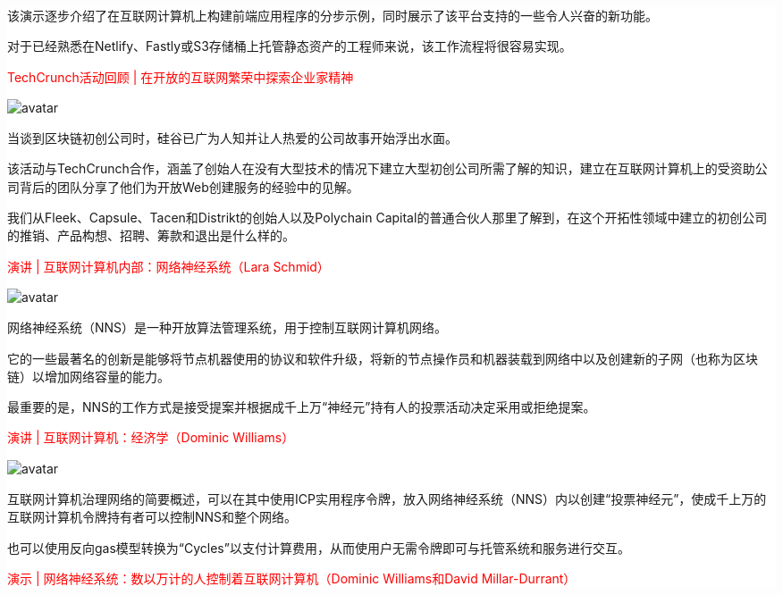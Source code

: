 
该演示逐步介绍了在互联网计算机上构建前端应用程序的分步示例，同时展示了该平台支持的一些令人兴奋的新功能。



对于已经熟悉在Netlify、Fastly或S3存储桶上托管静态资产的工程师来说，该工作流程将很容易实现。





<font color=red>TechCrunch活动回顾 | 在开放的互联网繁荣中探索企业家精神</font>



![avatar](https://mmbiz.qpic.cn/mmbiz_png/JUK5MT24wzNVBF2gwTS63gkf4aUppw6QrqORQucgH3sTkGiaicVWiaoWObhiaT22p5yiazPoc3qaUEibhRRy8QEiaDfkA/640?wx_fmt=png&tp=webp&wxfrom=5&wx_lazy=1&wx_co=1)



当谈到区块链初创公司时，硅谷已广为人知并让人热爱的公司故事开始浮出水面。



该活动与TechCrunch合作，涵盖了创始人在没有大型技术的情况下建立大型初创公司所需了解的知识，建立在互联网计算机上的受资助公司背后的团队分享了他们为开放Web创建服务的经验中的见解。



我们从Fleek、Capsule、Tacen和Distrikt的创始人以及Polychain Capital的普通合伙人那里了解到，在这个开拓性领域中建立的初创公司的推销、产品构想、招聘、筹款和退出是什么样的。





<font color=red>演讲 | 互联网计算机内部：网络神经系统（Lara Schmid）</font>



![avatar](https://mmbiz.qpic.cn/mmbiz_png/JUK5MT24wzNVBF2gwTS63gkf4aUppw6QWR2diaiaB0XqIjQTx3iaDCuRicicVibNnF57DRKC3jhAQlaa7sSFUJLaZ3rg/640?wx_fmt=png&tp=webp&wxfrom=5&wx_lazy=1&wx_co=1)


网络神经系统（NNS）是一种开放算法管理系统，用于控制互联网计算机网络。



它的一些最著名的创新是能够将节点机器使用的协议和软件升级，将新的节点操作员和机器装载到网络中以及创建新的子网（也称为区块链）以增加网络容量的能力。



最重要的是，NNS的工作方式是接受提案并根据成千上万“神经元”持有人的投票活动决定采用或拒绝提案。






<font color=red>演讲 | 互联网计算机：经济学（Dominic Williams）</font>



![avatar](https://mmbiz.qpic.cn/mmbiz_png/JUK5MT24wzNVBF2gwTS63gkf4aUppw6QP2PtCPjAic1ChJcmOZ3vcHhmqJOQAfHDE1oI0c8JZfztdhkYiaRMd6ibg/640?wx_fmt=png&tp=webp&wxfrom=5&wx_lazy=1&wx_co=1)


互联网计算机治理网络的简要概述，可以在其中使用ICP实用程序令牌，放入网络神经系统（NNS）内以创建“投票神经元”，使成千上万的互联网计算机令牌持有者可以控制NNS和整个网络。



也可以使用反向gas模型转换为“Cycles”以支付计算费用，从而使用户无需令牌即可与托管系统和服务进行交互。





<font color=red>演示 | 网络神经系统：数以万计的人控制着互联网计算机（Dominic Williams和David Millar-Durrant）</font>
